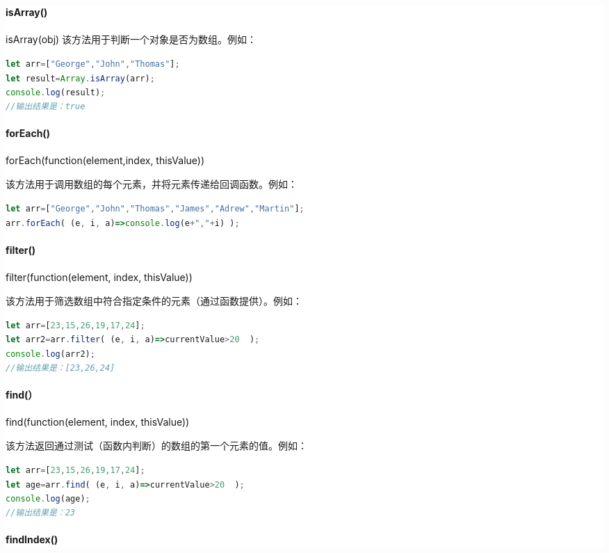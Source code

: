  

####  isArray()

isArray(obj)
该方法用于判断一个对象是否为数组。例如：


```js
let arr=["George","John","Thomas"];  
let result=Array.isArray(arr);  
console.log(result); 
//输出结果是：true     
```






####  forEach()

forEach(function(element,index, thisValue))

该方法用于调用数组的每个元素，并将元素传递给回调函数。例如：


```js
let arr=["George","John","Thomas","James","Adrew","Martin"]; 
arr.forEach( (e, i, a)=>console.log(e+","+i) );  
```

#### filter()

filter(function(element, index, thisValue))


该方法用于筛选数组中符合指定条件的元素（通过函数提供）。例如：


```js
let arr=[23,15,26,19,17,24];  
let arr2=arr.filter( (e, i, a)=>currentValue>20  );  
console.log(arr2);  
//输出结果是：[23,26,24]  
```


#### find(）

find(function(element, index, thisValue))


该方法返回通过测试（函数内判断）的数组的第一个元素的值。例如：


```js
let arr=[23,15,26,19,17,24]; 
let age=arr.find( (e, i, a)=>currentValue>20  );  
console.log(age);  
//输出结果是：23     
```


####  findIndex()
